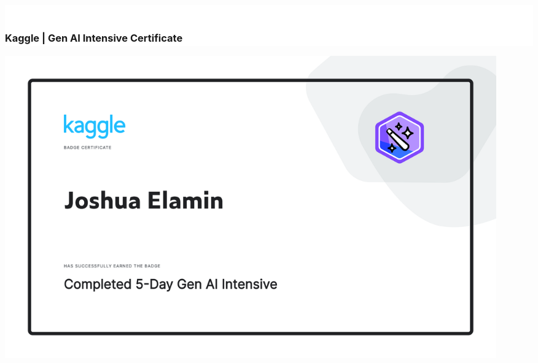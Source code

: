 <br clear="all" />
<div style="margin-bottom: 20px;"></div>

### Kaggle | Gen AI Intensive Certificate

[<img align="left" style="margin-right: 1.5rem" alt="" width="800px" src="assets\Completed 5-Day Gen AI Intensive.png"/>][kaggle-gen-ai-cert]

[medium]: https://joshua-elamin-datasci.medium.com/
[linkedin]: https://www.linkedin.com/in/joshua-elamin-2b2ba9209/
[kaggle]: https://www.kaggle.com/pretermodernist
[kaggle-gen-ai-cert]: https://www.kaggle.com/certification/badges/pretermodernist/96
[credly]: https://www.credly.com/go/fLcdYV9n
